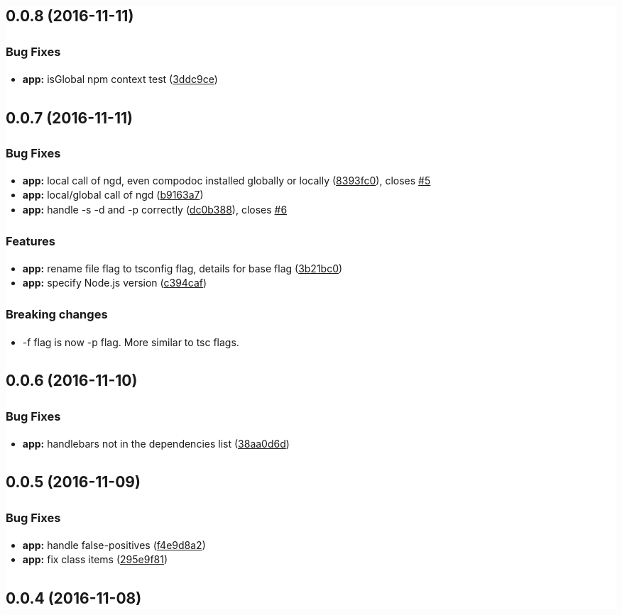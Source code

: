 <a name="0.0.8"></a>
## 0.0.8 (2016-11-11)

### Bug Fixes

* **app:** isGlobal npm context test ([3ddc9ce](https://github.com/compodoc/compodoc/commit/3ddc9ce))

<a name="0.0.7"></a>
## 0.0.7 (2016-11-11)

### Bug Fixes

* **app:** local call of ngd, even compodoc installed globally or locally ([8393fc0](https://github.com/compodoc/compodoc/commit/8393fc0)), closes [#5](https://github.com/compodoc/compodoc/issues/5)
* **app:** local/global call of ngd ([b9163a7](https://github.com/compodoc/compodoc/commit/b9163a7))
* **app:** handle -s -d and -p correctly ([dc0b388](https://github.com/compodoc/compodoc/commit/dc0b388)), closes [#6](https://github.com/compodoc/compodoc/issues/6)

### Features

* **app:** rename file flag to tsconfig flag, details for base flag ([3b21bc0](https://github.com/compodoc/compodoc/commit/3b21bc0))
* **app:** specify Node.js version ([c394caf](https://github.com/compodoc/compodoc/commit/c394caf))

### Breaking changes

* -f flag is now -p flag. More similar to tsc flags.

<a name="0.0.6"></a>
## 0.0.6 (2016-11-10)

### Bug Fixes

* **app:** handlebars not in the dependencies list ([38aa0d6d](https://github.com/compodoc/compodoc/commit/38aa0d6d))

<a name="0.0.5"></a>
## 0.0.5 (2016-11-09)

### Bug Fixes

* **app:** handle false-positives ([f4e9d8a2](https://github.com/compodoc/compodoc/commit/f4e9d8a2))
* **app:** fix class items ([295e9f81](https://github.com/compodoc/compodoc/commit/295e9f81))

<a name="0.0.4"></a>
## 0.0.4 (2016-11-08)
